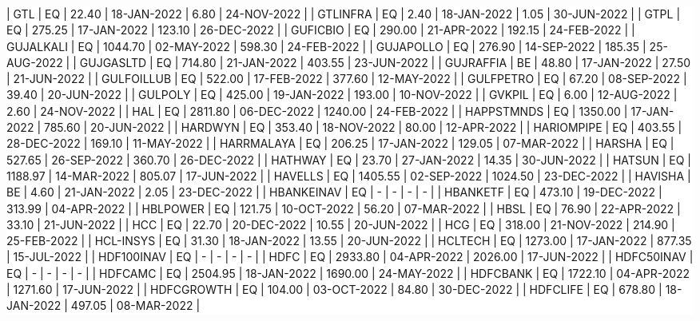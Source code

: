 | GTL | EQ | 22.40 | 18-JAN-2022 | 6.80 | 24-NOV-2022 |
| GTLINFRA | EQ | 2.40 | 18-JAN-2022 | 1.05 | 30-JUN-2022 |
| GTPL | EQ | 275.25 | 17-JAN-2022 | 123.10 | 26-DEC-2022 |
| GUFICBIO | EQ | 290.00 | 21-APR-2022 | 192.15 | 24-FEB-2022 |
| GUJALKALI | EQ | 1044.70 | 02-MAY-2022 | 598.30 | 24-FEB-2022 |
| GUJAPOLLO | EQ | 276.90 | 14-SEP-2022 | 185.35 | 25-AUG-2022 |
| GUJGASLTD | EQ | 714.80 | 21-JAN-2022 | 403.55 | 23-JUN-2022 |
| GUJRAFFIA | BE | 48.80 | 17-JAN-2022 | 27.50 | 21-JUN-2022 |
| GULFOILLUB | EQ | 522.00 | 17-FEB-2022 | 377.60 | 12-MAY-2022 |
| GULFPETRO | EQ | 67.20 | 08-SEP-2022 | 39.40 | 20-JUN-2022 |
| GULPOLY | EQ | 425.00 | 19-JAN-2022 | 193.00 | 10-NOV-2022 |
| GVKPIL | EQ | 6.00 | 12-AUG-2022 | 2.60 | 24-NOV-2022 |
| HAL | EQ | 2811.80 | 06-DEC-2022 | 1240.00 | 24-FEB-2022 |
| HAPPSTMNDS | EQ | 1350.00 | 17-JAN-2022 | 785.60 | 20-JUN-2022 |
| HARDWYN | EQ | 353.40 | 18-NOV-2022 | 80.00 | 12-APR-2022 |
| HARIOMPIPE | EQ | 403.55 | 28-DEC-2022 | 169.10 | 11-MAY-2022 |
| HARRMALAYA | EQ | 206.25 | 17-JAN-2022 | 129.05 | 07-MAR-2022 |
| HARSHA | EQ | 527.65 | 26-SEP-2022 | 360.70 | 26-DEC-2022 |
| HATHWAY | EQ | 23.70 | 27-JAN-2022 | 14.35 | 30-JUN-2022 |
| HATSUN | EQ | 1188.97 | 14-MAR-2022 | 805.07 | 17-JUN-2022 |
| HAVELLS | EQ | 1405.55 | 02-SEP-2022 | 1024.50 | 23-DEC-2022 |
| HAVISHA | BE | 4.60 | 21-JAN-2022 | 2.05 | 23-DEC-2022 |
| HBANKEINAV | EQ | - | - | - | - |
| HBANKETF | EQ | 473.10 | 19-DEC-2022 | 313.99 | 04-APR-2022 |
| HBLPOWER | EQ | 121.75 | 10-OCT-2022 | 56.20 | 07-MAR-2022 |
| HBSL | EQ | 76.90 | 22-APR-2022 | 33.10 | 21-JUN-2022 |
| HCC | EQ | 22.70 | 20-DEC-2022 | 10.55 | 20-JUN-2022 |
| HCG | EQ | 318.00 | 21-NOV-2022 | 214.90 | 25-FEB-2022 |
| HCL-INSYS | EQ | 31.30 | 18-JAN-2022 | 13.55 | 20-JUN-2022 |
| HCLTECH | EQ | 1273.00 | 17-JAN-2022 | 877.35 | 15-JUL-2022 |
| HDF100INAV | EQ | - | - | - | - |
| HDFC | EQ | 2933.80 | 04-APR-2022 | 2026.00 | 17-JUN-2022 |
| HDFC50INAV | EQ | - | - | - | - |
| HDFCAMC | EQ | 2504.95 | 18-JAN-2022 | 1690.00 | 24-MAY-2022 |
| HDFCBANK | EQ | 1722.10 | 04-APR-2022 | 1271.60 | 17-JUN-2022 |
| HDFCGROWTH | EQ | 104.00 | 03-OCT-2022 | 84.80 | 30-DEC-2022 |
| HDFCLIFE | EQ | 678.80 | 18-JAN-2022 | 497.05 | 08-MAR-2022 |